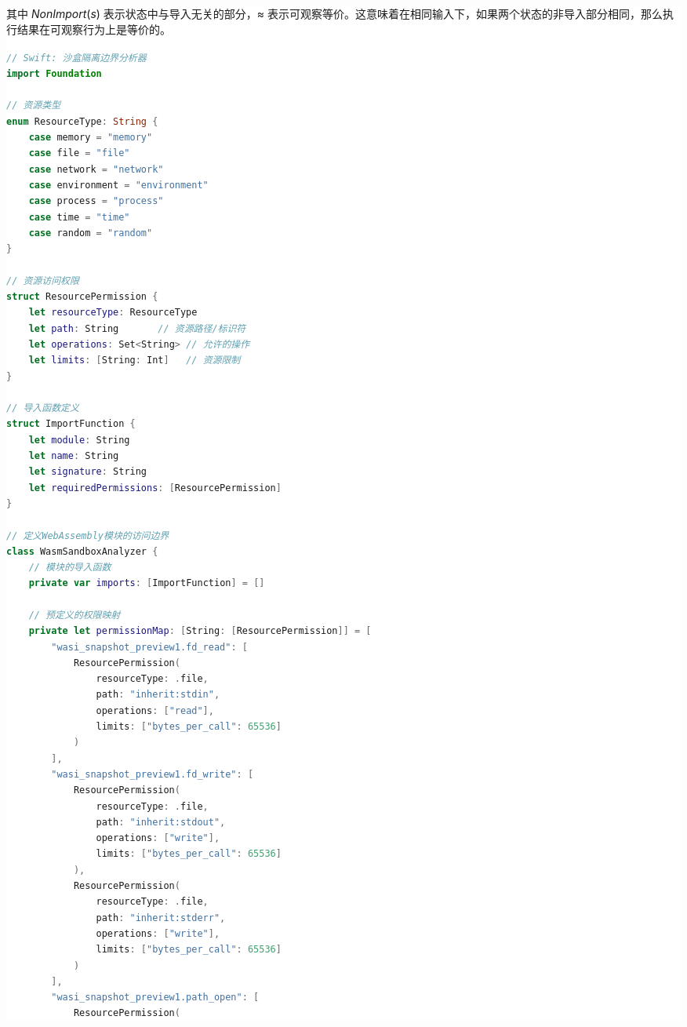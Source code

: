 其中 $NonImport(s)$ 表示状态中与导入无关的部分，$\approx$ 表示可观察等价。这意味着在相同输入下，如果两个状态的非导入部分相同，那么执行结果在可观察行为上是等价的。

```swift
// Swift: 沙盒隔离边界分析器
import Foundation

// 资源类型
enum ResourceType: String {
    case memory = "memory"
    case file = "file"
    case network = "network"
    case environment = "environment"
    case process = "process"
    case time = "time"
    case random = "random"
}

// 资源访问权限
struct ResourcePermission {
    let resourceType: ResourceType
    let path: String       // 资源路径/标识符
    let operations: Set<String> // 允许的操作
    let limits: [String: Int]   // 资源限制
}

// 导入函数定义
struct ImportFunction {
    let module: String
    let name: String
    let signature: String
    let requiredPermissions: [ResourcePermission]
}

// 定义WebAssembly模块的访问边界
class WasmSandboxAnalyzer {
    // 模块的导入函数
    private var imports: [ImportFunction] = []
    
    // 预定义的权限映射
    private let permissionMap: [String: [ResourcePermission]] = [
        "wasi_snapshot_preview1.fd_read": [
            ResourcePermission(
                resourceType: .file,
                path: "inherit:stdin",
                operations: ["read"],
                limits: ["bytes_per_call": 65536]
            )
        ],
        "wasi_snapshot_preview1.fd_write": [
            ResourcePermission(
                resourceType: .file,
                path: "inherit:stdout",
                operations: ["write"],
                limits: ["bytes_per_call": 65536]
            ),
            ResourcePermission(
                resourceType: .file,
                path: "inherit:stderr",
                operations: ["write"],
                limits: ["bytes_per_call": 65536]
            )
        ],
        "wasi_snapshot_preview1.path_open": [
            ResourcePermission(
```